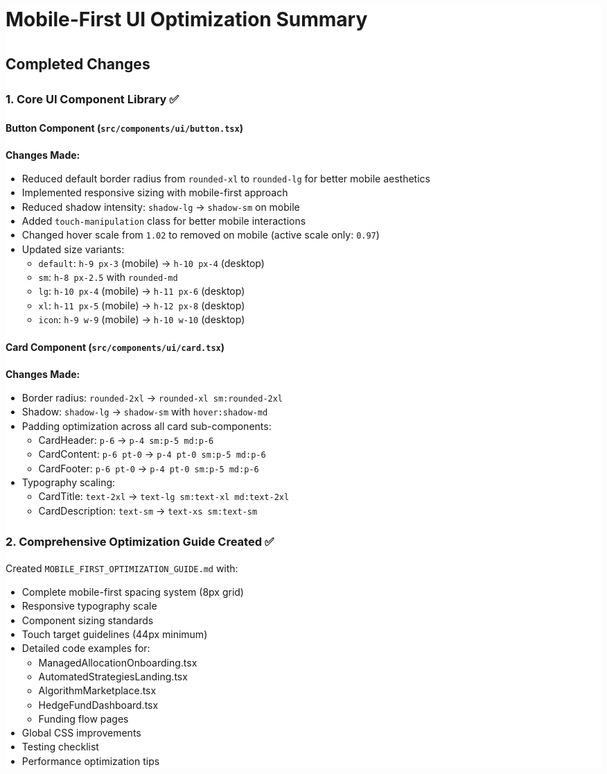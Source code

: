# Mobile-First UI Optimization Summary

## Completed Changes

### 1. Core UI Component Library ✅

#### Button Component (`src/components/ui/button.tsx`)
**Changes Made:**
- Reduced default border radius from `rounded-xl` to `rounded-lg` for better mobile aesthetics
- Implemented responsive sizing with mobile-first approach
- Reduced shadow intensity: `shadow-lg` → `shadow-sm` on mobile
- Added `touch-manipulation` class for better mobile interactions
- Changed hover scale from `1.02` to removed on mobile (active scale only: `0.97`)
- Updated size variants:
  - `default`: `h-9 px-3` (mobile) → `h-10 px-4` (desktop)
  - `sm`: `h-8 px-2.5` with `rounded-md`
  - `lg`: `h-10 px-4` (mobile) → `h-11 px-6` (desktop)
  - `xl`: `h-11 px-5` (mobile) → `h-12 px-8` (desktop)
  - `icon`: `h-9 w-9` (mobile) → `h-10 w-10` (desktop)

#### Card Component (`src/components/ui/card.tsx`)
**Changes Made:**
- Border radius: `rounded-2xl` → `rounded-xl sm:rounded-2xl`
- Shadow: `shadow-lg` → `shadow-sm` with `hover:shadow-md`
- Padding optimization across all card sub-components:
  - CardHeader: `p-6` → `p-4 sm:p-5 md:p-6`
  - CardContent: `p-6 pt-0` → `p-4 pt-0 sm:p-5 md:p-6`
  - CardFooter: `p-6 pt-0` → `p-4 pt-0 sm:p-5 md:p-6`
- Typography scaling:
  - CardTitle: `text-2xl` → `text-lg sm:text-xl md:text-2xl`
  - CardDescription: `text-sm` → `text-xs sm:text-sm`

### 2. Comprehensive Optimization Guide Created ✅

Created `MOBILE_FIRST_OPTIMIZATION_GUIDE.md` with:
- Complete mobile-first spacing system (8px grid)
- Responsive typography scale
- Component sizing standards
- Touch target guidelines (44px minimum)
- Detailed code examples for:
  - ManagedAllocationOnboarding.tsx
  - AutomatedStrategiesLanding.tsx
  - AlgorithmMarketplace.tsx
  - HedgeFundDashboard.tsx
  - Funding flow pages
- Global CSS improvements
- Testing checklist
- Performance optimization tips
